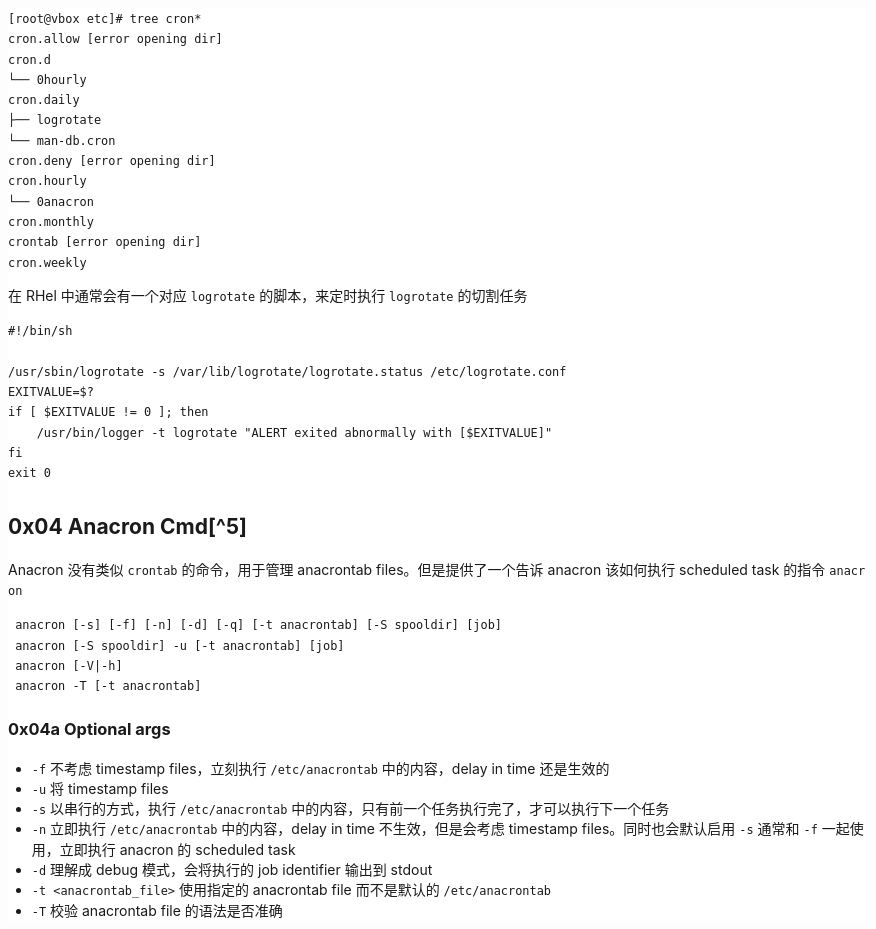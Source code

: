 ```
[root@vbox etc]# tree cron*
cron.allow [error opening dir]
cron.d
└── 0hourly
cron.daily
├── logrotate
└── man-db.cron
cron.deny [error opening dir]
cron.hourly
└── 0anacron
cron.monthly
crontab [error opening dir]
cron.weekly
```

在 RHel 中通常会有一个对应 `logrotate` 的脚本，来定时执行 `logrotate` 的切割任务

```
#!/bin/sh

/usr/sbin/logrotate -s /var/lib/logrotate/logrotate.status /etc/logrotate.conf
EXITVALUE=$?
if [ $EXITVALUE != 0 ]; then
    /usr/bin/logger -t logrotate "ALERT exited abnormally with [$EXITVALUE]"
fi
exit 0
```

## 0x04 Anacron Cmd[^5]

Anacron 没有类似 `crontab` 的命令，用于管理 anacrontab files。但是提供了一个告诉 anacron 该如何执行 scheduled task 的指令 `anacron`

```
 anacron [-s] [-f] [-n] [-d] [-q] [-t anacrontab] [-S spooldir] [job]
 anacron [-S spooldir] -u [-t anacrontab] [job]
 anacron [-V|-h]
 anacron -T [-t anacrontab]
```

### 0x04a Optional args

- `-f`
	不考虑 timestamp files，立刻执行 `/etc/anacrontab` 中的内容，delay in time 还是生效的
- `-u`
	将 timestamp files
- `-s`
	以串行的方式，执行 `/etc/anacrontab` 中的内容，只有前一个任务执行完了，才可以执行下一个任务
- `-n`
	立即执行 `/etc/anacrontab` 中的内容，delay in time 不生效，但是会考虑 timestamp files。同时也会默认启用 `-s`
	通常和 `-f` 一起使用，立即执行 anacron 的 scheduled task
- `-d`
	理解成 debug 模式，会将执行的 job identifier 输出到 stdout
- `-t <anacrontab_file>`
	使用指定的 anacrontab file 而不是默认的 `/etc/anacrontab`
- `-T`
	校验 anacrontab file 的语法是否准确
